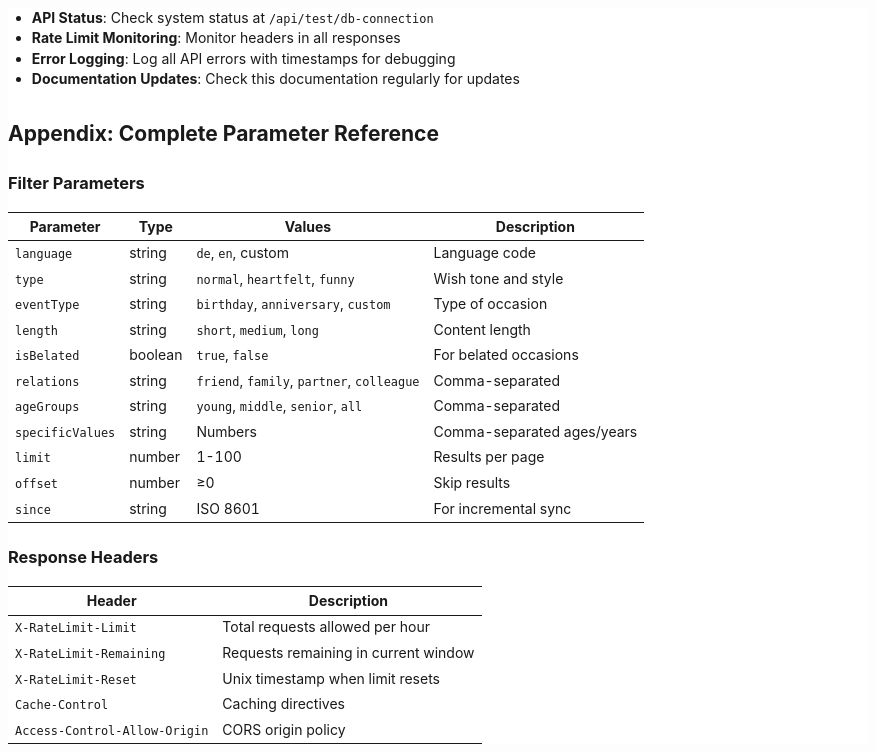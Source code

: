 - **API Status**: Check system status at `/api/test/db-connection`
- **Rate Limit Monitoring**: Monitor headers in all responses
- **Error Logging**: Log all API errors with timestamps for debugging
- **Documentation Updates**: Check this documentation regularly for updates

## Appendix: Complete Parameter Reference

### Filter Parameters

| Parameter        | Type    | Values                                     | Description                |
| ---------------- | ------- | ------------------------------------------ | -------------------------- |
| `language`       | string  | `de`, `en`, custom                         | Language code              |
| `type`           | string  | `normal`, `heartfelt`, `funny`             | Wish tone and style        |
| `eventType`      | string  | `birthday`, `anniversary`, `custom`        | Type of occasion           |
| `length`         | string  | `short`, `medium`, `long`                  | Content length             |
| `isBelated`      | boolean | `true`, `false`                            | For belated occasions      |
| `relations`      | string  | `friend`, `family`, `partner`, `colleague` | Comma-separated            |
| `ageGroups`      | string  | `young`, `middle`, `senior`, `all`         | Comma-separated            |
| `specificValues` | string  | Numbers                                    | Comma-separated ages/years |
| `limit`          | number  | 1-100                                      | Results per page           |
| `offset`         | number  | ≥0                                         | Skip results               |
| `since`          | string  | ISO 8601                                   | For incremental sync       |

### Response Headers

| Header                        | Description                          |
| ----------------------------- | ------------------------------------ |
| `X-RateLimit-Limit`           | Total requests allowed per hour      |
| `X-RateLimit-Remaining`       | Requests remaining in current window |
| `X-RateLimit-Reset`           | Unix timestamp when limit resets     |
| `Cache-Control`               | Caching directives                   |
| `Access-Control-Allow-Origin` | CORS origin policy                   |
